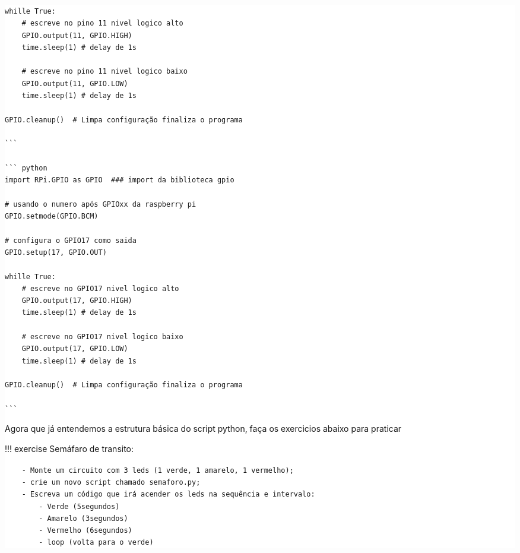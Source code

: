     whille True:  
        # escreve no pino 11 nivel logico alto
        GPIO.output(11, GPIO.HIGH)
        time.sleep(1) # delay de 1s
    
        # escreve no pino 11 nivel logico baixo
        GPIO.output(11, GPIO.LOW)
        time.sleep(1) # delay de 1s

    GPIO.cleanup()  # Limpa configuração finaliza o programa

    ```
    
    ``` python 
    import RPi.GPIO as GPIO  ### import da biblioteca gpio
    
    # usando o numero após GPIOxx da raspberry pi
    GPIO.setmode(GPIO.BCM)
    
    # configura o GPIO17 como saida
    GPIO.setup(17, GPIO.OUT)
    
    whille True:  
        # escreve no GPIO17 nivel logico alto
        GPIO.output(17, GPIO.HIGH)
        time.sleep(1) # delay de 1s
    
        # escreve no GPIO17 nivel logico baixo
        GPIO.output(17, GPIO.LOW)
        time.sleep(1) # delay de 1s

    GPIO.cleanup()  # Limpa configuração finaliza o programa
    
    ```
    
Agora que já entendemos a estrutura básica do script python, faça os exercicios abaixo para praticar



!!! exercise
    Semáfaro de transito: 
    
        - Monte um circuito com 3 leds (1 verde, 1 amarelo, 1 vermelho);
        - crie um novo script chamado semaforo.py;
        - Escreva um código que irá acender os leds na sequência e intervalo:
            - Verde (5segundos)
            - Amarelo (3segundos)
            - Vermelho (6segundos)
            - loop (volta para o verde)
